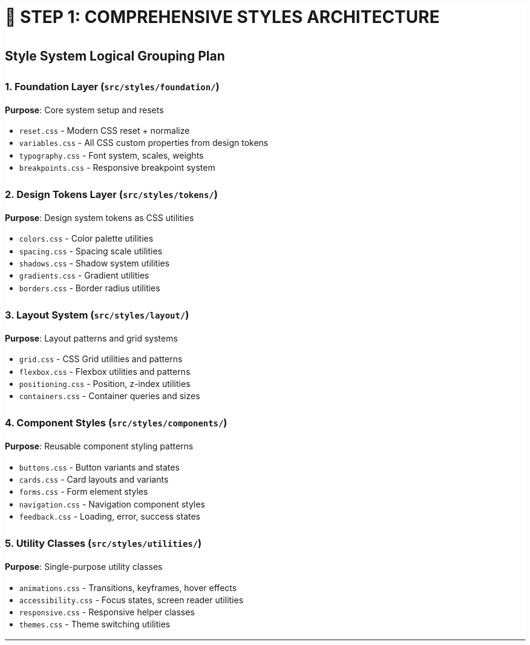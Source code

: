 
# 🎨 STEP 1: COMPREHENSIVE STYLES ARCHITECTURE

## Style System Logical Grouping Plan

### 1. Foundation Layer (`src/styles/foundation/`)

**Purpose**: Core system setup and resets

- `reset.css` - Modern CSS reset + normalize
- `variables.css` - All CSS custom properties from design tokens
- `typography.css` - Font system, scales, weights
- `breakpoints.css` - Responsive breakpoint system

### 2. Design Tokens Layer (`src/styles/tokens/`)

**Purpose**: Design system tokens as CSS utilities

- `colors.css` - Color palette utilities
- `spacing.css` - Spacing scale utilities
- `shadows.css` - Shadow system utilities
- `gradients.css` - Gradient utilities
- `borders.css` - Border radius utilities

### 3. Layout System (`src/styles/layout/`)

**Purpose**: Layout patterns and grid systems

- `grid.css` - CSS Grid utilities and patterns
- `flexbox.css` - Flexbox utilities and patterns
- `positioning.css` - Position, z-index utilities
- `containers.css` - Container queries and sizes

### 4. Component Styles (`src/styles/components/`)

**Purpose**: Reusable component styling patterns

- `buttons.css` - Button variants and states
- `cards.css` - Card layouts and variants
- `forms.css` - Form element styles
- `navigation.css` - Navigation component styles
- `feedback.css` - Loading, error, success states

### 5. Utility Classes (`src/styles/utilities/`)

**Purpose**: Single-purpose utility classes

- `animations.css` - Transitions, keyframes, hover effects
- `accessibility.css` - Focus states, screen reader utilities
- `responsive.css` - Responsive helper classes
- `themes.css` - Theme switching utilities

---
